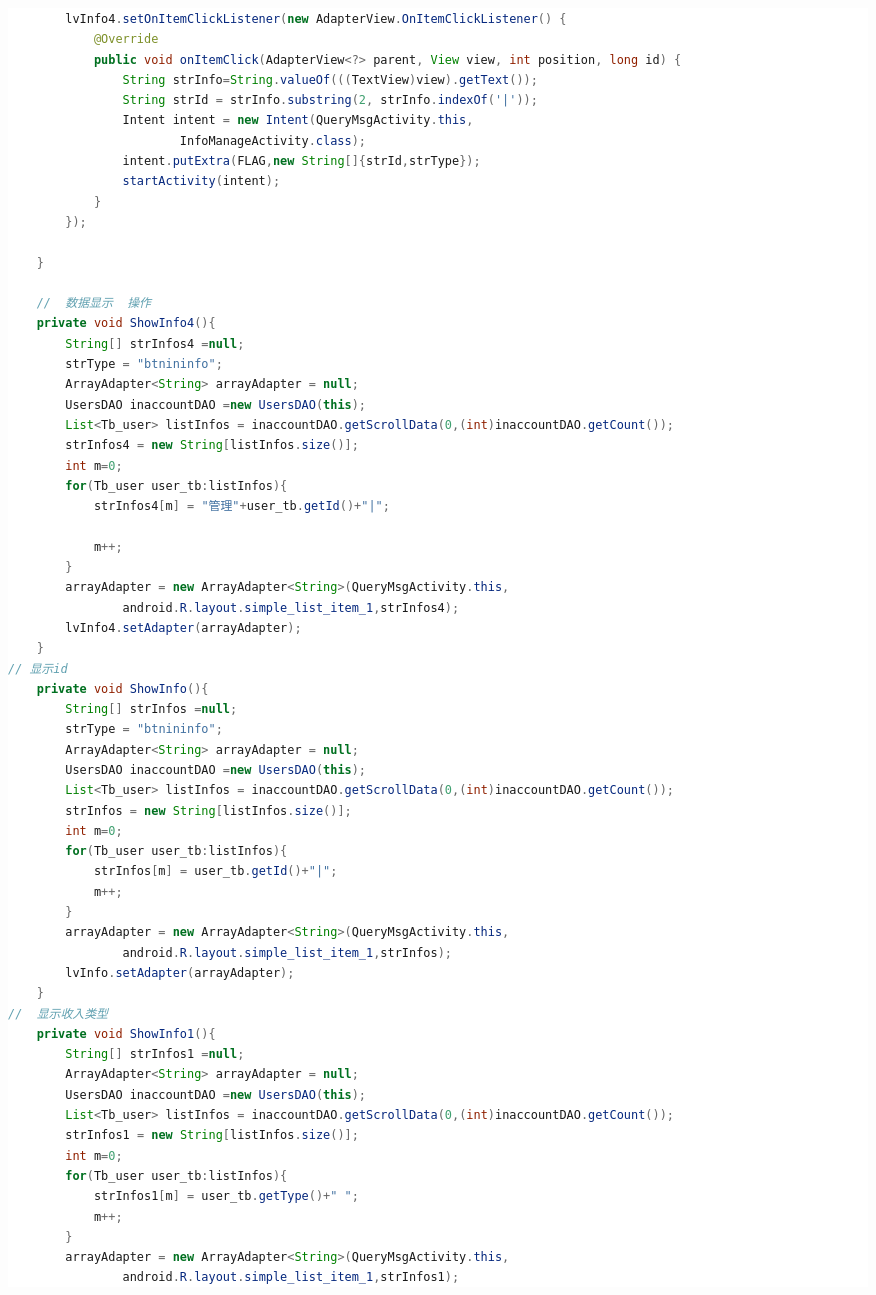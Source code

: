 ```java
        lvInfo4.setOnItemClickListener(new AdapterView.OnItemClickListener() {
            @Override
            public void onItemClick(AdapterView<?> parent, View view, int position, long id) {
                String strInfo=String.valueOf(((TextView)view).getText());
                String strId = strInfo.substring(2, strInfo.indexOf('|'));
                Intent intent = new Intent(QueryMsgActivity.this,
                        InfoManageActivity.class);
                intent.putExtra(FLAG,new String[]{strId,strType});
                startActivity(intent);
            }
        });

    }

    //  数据显示  操作
    private void ShowInfo4(){
        String[] strInfos4 =null;
        strType = "btnininfo";
        ArrayAdapter<String> arrayAdapter = null;
        UsersDAO inaccountDAO =new UsersDAO(this);
        List<Tb_user> listInfos = inaccountDAO.getScrollData(0,(int)inaccountDAO.getCount());
        strInfos4 = new String[listInfos.size()];
        int m=0;
        for(Tb_user user_tb:listInfos){
            strInfos4[m] = "管理"+user_tb.getId()+"|";

            m++;
        }
        arrayAdapter = new ArrayAdapter<String>(QueryMsgActivity.this,
                android.R.layout.simple_list_item_1,strInfos4);
        lvInfo4.setAdapter(arrayAdapter);
    }
// 显示id
    private void ShowInfo(){
        String[] strInfos =null;
        strType = "btnininfo";
        ArrayAdapter<String> arrayAdapter = null;
        UsersDAO inaccountDAO =new UsersDAO(this);
        List<Tb_user> listInfos = inaccountDAO.getScrollData(0,(int)inaccountDAO.getCount());
        strInfos = new String[listInfos.size()];
        int m=0;
        for(Tb_user user_tb:listInfos){
            strInfos[m] = user_tb.getId()+"|";
            m++;
        }
        arrayAdapter = new ArrayAdapter<String>(QueryMsgActivity.this,
                android.R.layout.simple_list_item_1,strInfos);
        lvInfo.setAdapter(arrayAdapter);
    }
//  显示收入类型
    private void ShowInfo1(){
        String[] strInfos1 =null;
        ArrayAdapter<String> arrayAdapter = null;
        UsersDAO inaccountDAO =new UsersDAO(this);
        List<Tb_user> listInfos = inaccountDAO.getScrollData(0,(int)inaccountDAO.getCount());
        strInfos1 = new String[listInfos.size()];
        int m=0;
        for(Tb_user user_tb:listInfos){
            strInfos1[m] = user_tb.getType()+" ";
            m++;
        }
        arrayAdapter = new ArrayAdapter<String>(QueryMsgActivity.this,
                android.R.layout.simple_list_item_1,strInfos1);
```
